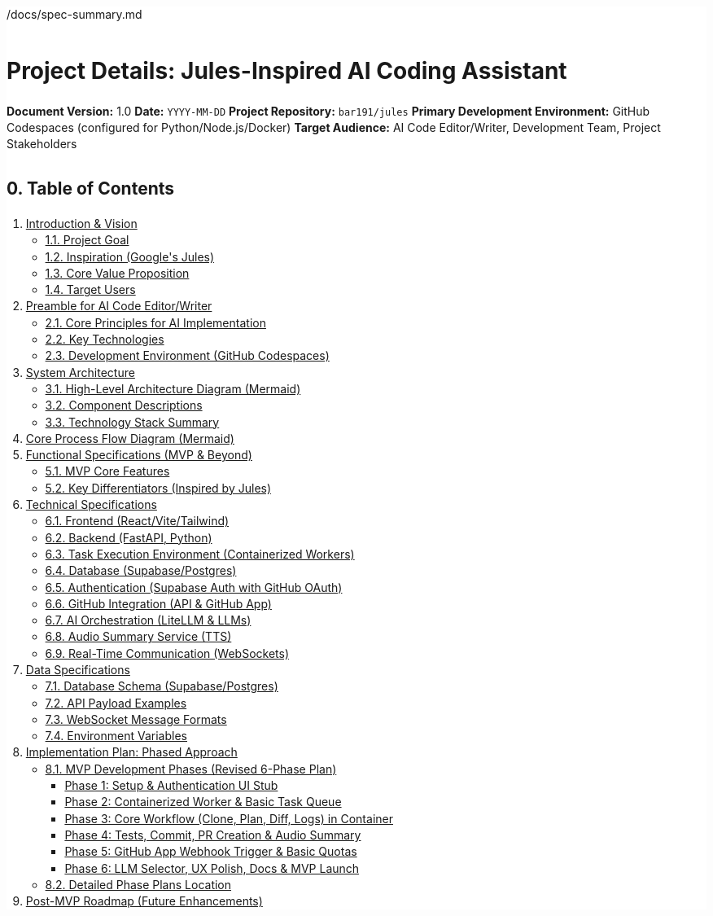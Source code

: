 /docs/spec-summary.md

# Project Details: Jules-Inspired AI Coding Assistant

**Document Version:** 1.0
**Date:** `YYYY-MM-DD`
**Project Repository:** `bar191/jules`
**Primary Development Environment:** GitHub Codespaces (configured for Python/Node.js/Docker)
**Target Audience:** AI Code Editor/Writer, Development Team, Project Stakeholders

## 0. Table of Contents

1.  [Introduction & Vision](#1-introduction--vision)
    *   [1.1. Project Goal](#11-project-goal)
    *   [1.2. Inspiration (Google's Jules)](#12-inspiration-googles-jules)
    *   [1.3. Core Value Proposition](#13-core-value-proposition)
    *   [1.4. Target Users](#14-target-users)
2.  [Preamble for AI Code Editor/Writer](#2-preamble-for-ai-code-editorwriter)
    *   [2.1. Core Principles for AI Implementation](#21-core-principles-for-ai-implementation)
    *   [2.2. Key Technologies](#22-key-technologies)
    *   [2.3. Development Environment (GitHub Codespaces)](#23-development-environment-github-codespaces)
3.  [System Architecture](#3-system-architecture)
    *   [3.1. High-Level Architecture Diagram (Mermaid)](#31-high-level-architecture-diagram-mermaid)
    *   [3.2. Component Descriptions](#32-component-descriptions)
    *   [3.3. Technology Stack Summary](#33-technology-stack-summary)
4.  [Core Process Flow Diagram (Mermaid)](#4-core-process-flow-diagram-mermaid)
5.  [Functional Specifications (MVP & Beyond)](#5-functional-specifications-mvp--beyond)
    *   [5.1. MVP Core Features](#51-mvp-core-features)
    *   [5.2. Key Differentiators (Inspired by Jules)](#52-key-differentiators-inspired-by-jules)
6.  [Technical Specifications](#6-technical-specifications)
    *   [6.1. Frontend (React/Vite/Tailwind)](#61-frontend-reactvitetailwind)
    *   [6.2. Backend (FastAPI, Python)](#62-backend-fastapi-python)
    *   [6.3. Task Execution Environment (Containerized Workers)](#63-task-execution-environment-containerized-workers)
    *   [6.4. Database (Supabase/Postgres)](#64-database-supabasepostgres)
    *   [6.5. Authentication (Supabase Auth with GitHub OAuth)](#65-authentication-supabase-auth-with-github-oauth)
    *   [6.6. GitHub Integration (API & GitHub App)](#66-github-integration-api--github-app)
    *   [6.7. AI Orchestration (LiteLLM & LLMs)](#67-ai-orchestration-litellm--llms)
    *   [6.8. Audio Summary Service (TTS)](#68-audio-summary-service-tts)
    *   [6.9. Real-Time Communication (WebSockets)](#69-real-time-communication-websockets)
7.  [Data Specifications](#7-data-specifications)
    *   [7.1. Database Schema (Supabase/Postgres)](#71-database-schema-supabasepostgres)
    *   [7.2. API Payload Examples](#72-api-payload-examples)
    *   [7.3. WebSocket Message Formats](#73-websocket-message-formats)
    *   [7.4. Environment Variables](#74-environment-variables)
8.  [Implementation Plan: Phased Approach](#8-implementation-plan-phased-approach)
    *   [8.1. MVP Development Phases (Revised 6-Phase Plan)](#81-mvp-development-phases-revised-6-phase-plan)
        *   [Phase 1: Setup & Authentication UI Stub](#phase-1-setup--authentication-ui-stub)
        *   [Phase 2: Containerized Worker & Basic Task Queue](#phase-2-containerized-worker--basic-task-queue)
        *   [Phase 3: Core Workflow (Clone, Plan, Diff, Logs) in Container](#phase-3-core-workflow-clone-plan-diff-logs-in-container)
        *   [Phase 4: Tests, Commit, PR Creation & Audio Summary](#phase-4-tests-commit-pr-creation--audio-summary)
        *   [Phase 5: GitHub App Webhook Trigger & Basic Quotas](#phase-5-github-app-webhook-trigger--basic-quotas)
        *   [Phase 6: LLM Selector, UX Polish, Docs & MVP Launch](#phase-6-llm-selector-ux-polish-docs--mvp-launch)
    *   [8.2. Detailed Phase Plans Location](#82-detailed-phase-plans-location)
9.  [Post-MVP Roadmap (Future Enhancements)](#9-post-mvp-roadmap-future-enhancements)